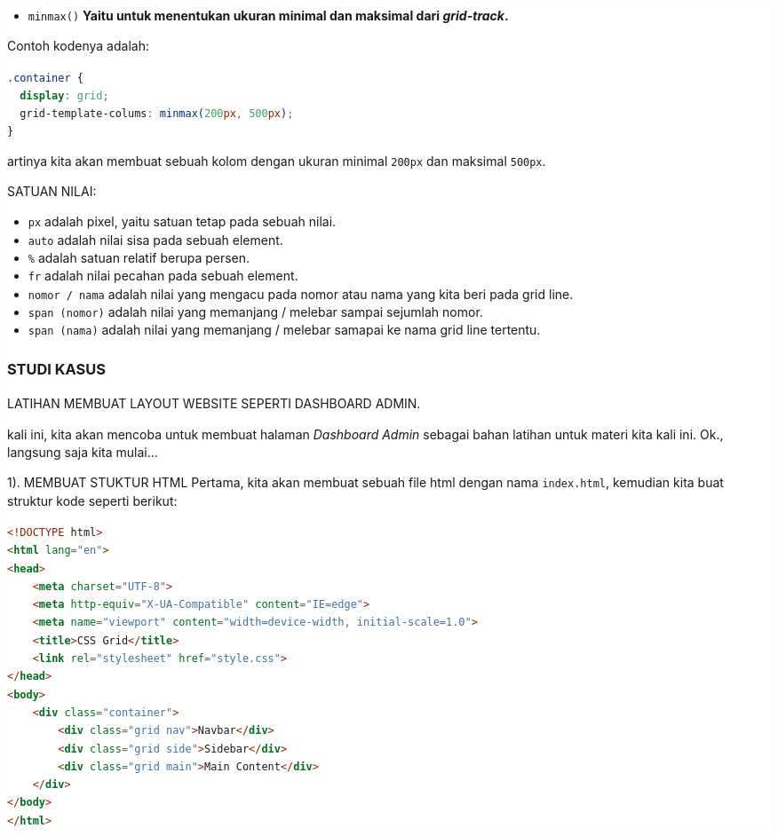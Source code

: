 - `minmax()`
  **Yaitu untuk menentukan ukuran minimal dan maksimal dari _grid-track_.**

Contoh kodenya adalah:

```css
.container {
  display: grid;
  grid-template-colums: minmax(200px, 500px);
}
```

artinya kita akan membuat sebuah kolom dengan ukuran minimal `200px` dan maksimal `500px`.

SATUAN NILAI:

- `px` adalah pixel, yaitu satuan tetap pada sebuah nilai.
- `auto` adalah nilai sisa pada sebuah element.
- `%` adalah satuan relatif berupa persen.
- `fr` adalah nilai pecahan pada sebuah element.
- `nomor / nama` adalah nilai yang mengacu pada nomor atau nama yang kita beri pada grid line.
- `span (nomor)` adalah nilai yang memanjang / melebar sampai sejumlah nomor.
- `span (nama)` adalah nilai yang memanjang / melebar samapai ke nama grid line tertentu.

### STUDI KASUS

LATIHAN MEMBUAT LAYOUT WEBSITE SEPERTI DASHBOARD ADMIN.

kali ini, kita akan mencoba untuk membuat halaman _Dashboard Admin_ sebagai bahan latihan untuk materi kita kali ini.
Ok., langsung saja kita mulai...

1). MEMBUAT STUKTUR HTML
Pertama, kita akan membuat sebuah file html dengan nama `index.html`, kemudian kita buat struktur kode seperti berikut:

```HTML
<!DOCTYPE html>
<html lang="en">
<head>
    <meta charset="UTF-8">
    <meta http-equiv="X-UA-Compatible" content="IE=edge">
    <meta name="viewport" content="width=device-width, initial-scale=1.0">
    <title>CSS Grid</title>
    <link rel="stylesheet" href="style.css">
</head>
<body>
    <div class="container">
        <div class="grid nav">Navbar</div>
        <div class="grid side">Sidebar</div>
        <div class="grid main">Main Content</div>
    </div>
</body>
</html>
```
